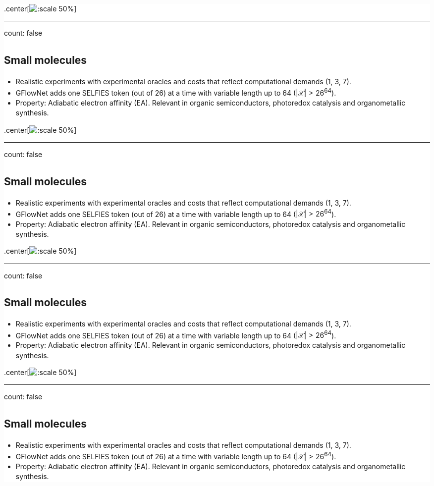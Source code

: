 .center[![:scale 50%](../assets/images/slides/mfal/molecules_ea_3.png)]

---

count: false

## Small molecules

- Realistic experiments with experimental oracles and costs that reflect computational demands (1, 3, 7).
- GFlowNet adds one SELFIES token (out of 26) at a time with variable length up to 64 ($|\mathcal{X}| > 26^{64}$). 
- Property: Adiabatic electron affinity (EA). Relevant in organic semiconductors, photoredox catalysis and organometallic synthesis.

.center[![:scale 50%](../assets/images/slides/mfal/molecules_ea_4.png)]

---

count: false

## Small molecules

- Realistic experiments with experimental oracles and costs that reflect computational demands (1, 3, 7).
- GFlowNet adds one SELFIES token (out of 26) at a time with variable length up to 64 ($|\mathcal{X}| > 26^{64}$). 
- Property: Adiabatic electron affinity (EA). Relevant in organic semiconductors, photoredox catalysis and organometallic synthesis.

.center[![:scale 50%](../assets/images/slides/mfal/molecules_ea_5.png)]

---

count: false

## Small molecules

- Realistic experiments with experimental oracles and costs that reflect computational demands (1, 3, 7).
- GFlowNet adds one SELFIES token (out of 26) at a time with variable length up to 64 ($|\mathcal{X}| > 26^{64}$). 
- Property: Adiabatic electron affinity (EA). Relevant in organic semiconductors, photoredox catalysis and organometallic synthesis.

.center[![:scale 50%](../assets/images/slides/mfal/molecules_ea_6.png)]

---

count: false

## Small molecules

- Realistic experiments with experimental oracles and costs that reflect computational demands (1, 3, 7).
- GFlowNet adds one SELFIES token (out of 26) at a time with variable length up to 64 ($|\mathcal{X}| > 26^{64}$). 
- Property: Adiabatic electron affinity (EA). Relevant in organic semiconductors, photoredox catalysis and organometallic synthesis.

